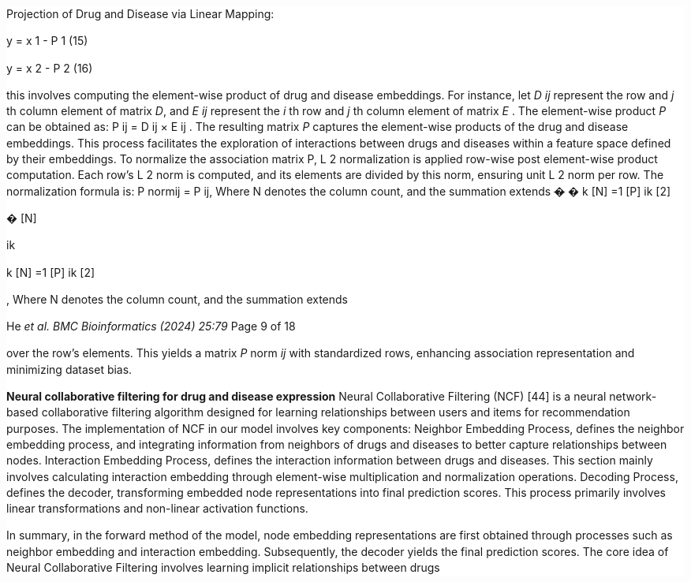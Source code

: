 Projection of Drug and Disease via Linear Mapping:


y = x 1          - P 1 (15)


y = x 2          - P 2 (16)



this involves computing the element-wise product of drug and disease embeddings. For
instance, let _D_ _ij_ represent the row and _j_ th column element of matrix _D_, and _E_ _ij_ represent
the _i_ th row and _j_ th column element of matrix _E_ . The element-wise product _P_ can be
obtained as: P ij = D ij × E ij . The resulting matrix _P_ captures the element-wise products
of the drug and disease embeddings. This process facilitates the exploration of interactions between drugs and diseases within a feature space defined by their embeddings.
To normalize the association matrix P, ­L 2 normalization is applied row-wise post element-wise product computation. Each row’s ­L 2 norm is computed, and its elements are
divided by this norm, ensuring unit ­L 2 norm per row. The normalization formula is:
P normij = P ij, Where N denotes the column count, and the summation extends
~~�~~ � k [N] =1 [P] ik [2]



� [N]



ik



k [N] =1 [P] ik [2]



, Where N denotes the column count, and the summation extends


He _et al. BMC Bioinformatics      (2024) 25:79_ Page 9 of 18


over the row’s elements. This yields a matrix _P_ norm _ij_ with standardized rows, enhancing
association representation and minimizing dataset bias.


**Neural collaborative filtering for drug and disease expression**
Neural Collaborative Filtering (NCF) [44] is a neural network-based collaborative filtering algorithm designed for learning relationships between users and items for
recommendation purposes. The implementation of NCF in our model involves key components: Neighbor Embedding Process, defines the neighbor embedding process, and
integrating information from neighbors of drugs and diseases to better capture relationships between nodes. Interaction Embedding Process, defines the interaction information between drugs and diseases. This section mainly involves calculating interaction
embedding through element-wise multiplication and normalization operations. Decoding Process, defines the decoder, transforming embedded node representations into final
prediction scores. This process primarily involves linear transformations and non-linear
activation functions.

In summary, in the forward method of the model, node embedding representations
are first obtained through processes such as neighbor embedding and interaction
embedding. Subsequently, the decoder yields the final prediction scores. The core idea
of Neural Collaborative Filtering involves learning implicit relationships between drugs
